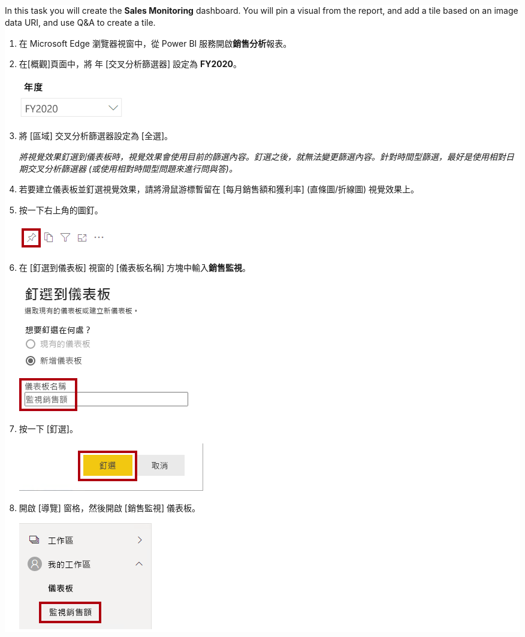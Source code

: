 In this task you will create the <bpt id="p1">**</bpt>Sales Monitoring<ept id="p1">**</ept> dashboard. You will pin a visual from the report, and add a tile based on an image data URI, and use Q&amp;A to create a tile.

1. 在 Microsoft Edge 瀏覽器視窗中，從 Power BI 服務開啟**銷售分析**報表。

2. 在[概觀]頁面中，將 年 [交叉分析篩選器] 設定為 **FY2020**。

    ![圖片 4](Linked_image_Files/09-create-power-bi-dashboard_image17.png)

3. 將 [區域] 交叉分析篩選器設定為 [全選]。

    *將視覺效果釘選到儀表板時，視覺效果會使用目前的篩選內容。釘選之後，就無法變更篩選內容。針對時間型篩選，最好是使用相對日期交叉分析篩選器 (或使用相對時間型問題來進行問與答)。*

4. 若要建立儀表板並釘選視覺效果，請將滑鼠游標暫留在 [每月銷售額和獲利率] (直條圖/折線圖) 視覺效果上。

5. 按一下右上角的圖釘。

    ![圖片 43](Linked_image_Files/09-create-power-bi-dashboard_image18.png)

6. 在 [釘選到儀表板] 視窗的 [儀表板名稱] 方塊中輸入**銷售監視**。

    ![圖 3](Linked_image_Files/09-create-power-bi-dashboard_image19.png)

7. 按一下 [釘選]。

    ![圖片 1](Linked_image_Files/09-create-power-bi-dashboard_image20.png)

8. 開啟 [導覽] 窗格，然後開啟 [銷售監視] 儀表板。

    ![圖片 44](Linked_image_Files/09-create-power-bi-dashboard_image21.png)
